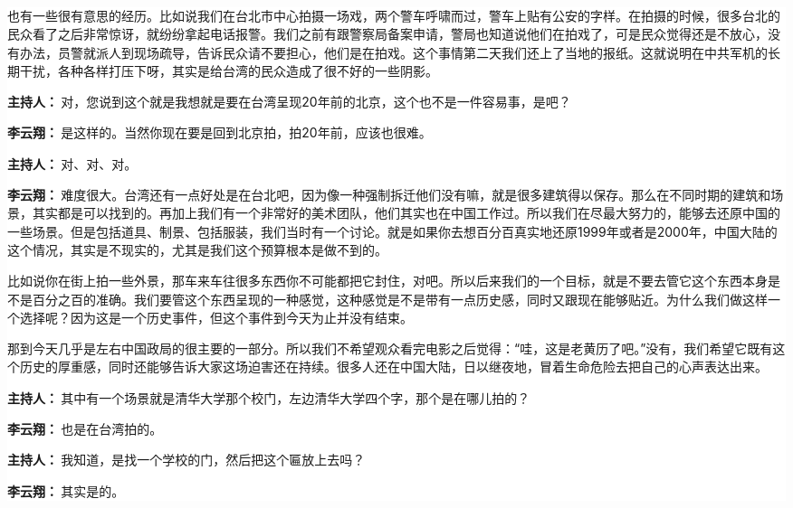 </strong>
 也有一些很有意思的经历。比如说我们在台北市中心拍摄一场戏，两个警车呼啸而过，警车上贴有公安的字样。在拍摄的时候，很多台北的民众看了之后非常惊讶，就纷纷拿起电话报警。我们之前有跟警察局备案申请，警局也知道说他们在拍戏了，可是民众觉得还是不放心，没有办法，员警就派人到现场疏导，告诉民众请不要担心，他们是在拍戏。这个事情第二天我们还上了当地的报纸。这就说明在中共军机的长期干扰，各种各样打压下呀，其实是给台湾的民众造成了很不好的一些阴影。
</p>
<p>
 <strong>
  主持人：
 </strong>
 对，您说到这个就是我想就是要在台湾呈现20年前的北京，这个也不是一件容易事，是吧？
</p>
<p>
 <strong>
  李云翔：
 </strong>
 是这样的。当然你现在要是回到北京拍，拍20年前，应该也很难。
</p>
<p>
 <strong>
  主持人：
 </strong>
 对、对、对。
</p>
<p>
 <strong>
  李云翔：
 </strong>
 难度很大。台湾还有一点好处是在台北吧，因为像一种强制拆迁他们没有嘛，就是很多建筑得以保存。那么在不同时期的建筑和场景，其实都是可以找到的。再加上我们有一个非常好的美术团队，他们其实也在中国工作过。所以我们在尽最大努力的，能够去还原中国的一些场景。但是包括道具、制景、包括服装，我们当时有一个讨论。就是如果你去想百分百真实地还原1999年或者是2000年，中国大陆的这个情况，其实是不现实的，尤其是我们这个预算根本是做不到的。
</p>
<p>
 比如说你在街上拍一些外景，那车来车往很多东西你不可能都把它封住，对吧。所以后来我们的一个目标，就是不要去管它这个东西本身是不是百分之百的准确。我们要管这个东西呈现的一种感觉，这种感觉是不是带有一点历史感，同时又跟现在能够贴近。为什么我们做这样一个选择呢？因为这是一个历史事件，但这个事件到今天为止并没有结束。
</p>
<p>
 那到今天几乎是左右中国政局的很主要的一部分。所以我们不希望观众看完电影之后觉得：“哇，这是老黄历了吧。”没有，我们希望它既有这个历史的厚重感，同时还能够告诉大家这场迫害还在持续。很多人还在中国大陆，日以继夜地，冒着生命危险去把自己的心声表达出来。
</p>
<p>
 <strong>
  主持人：
 </strong>
 其中有一个场景就是清华大学那个校门，左边清华大学四个字，那个是在哪儿拍的？
</p>
<p>
 <strong>
  李云翔：
 </strong>
 也是在台湾拍的。
</p>
<p>
 <strong>
  主持人：
 </strong>
 我知道，是找一个学校的门，然后把这个匾放上去吗？
</p>
<p>
 <strong>
  李云翔：
 </strong>
 其实是的。
</p>
<h4>